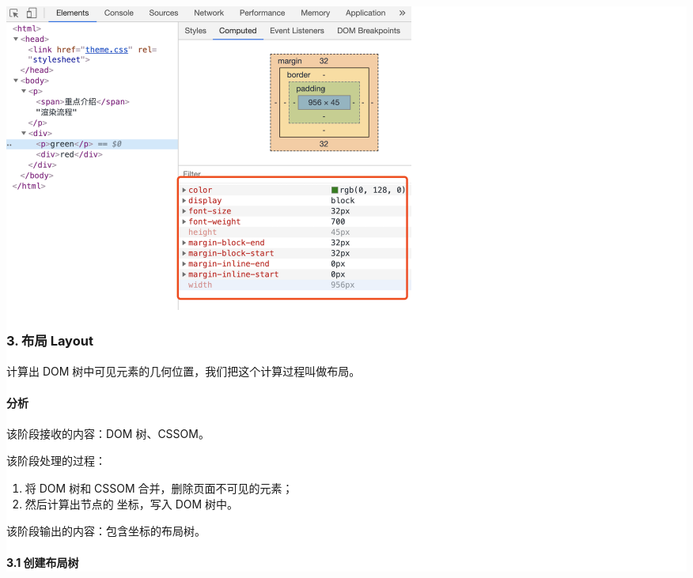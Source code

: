 <img src="01Chrome/d87415b0187e3860404bf963f1c3d646.png" alt="img" style="zoom:50%;" />

### 3. 布局 Layout

计算出 DOM 树中可见元素的几何位置，我们把这个计算过程叫做布局。



#### 分析

该阶段接收的内容：DOM 树、CSSOM。

该阶段处理的过程：

1. 将 DOM 树和 CSSOM 合并，删除页面不可见的元素；
2. 然后计算出节点的 坐标，写入 DOM 树中。

该阶段输出的内容：包含坐标的布局树。



#### 3.1 创建布局树
